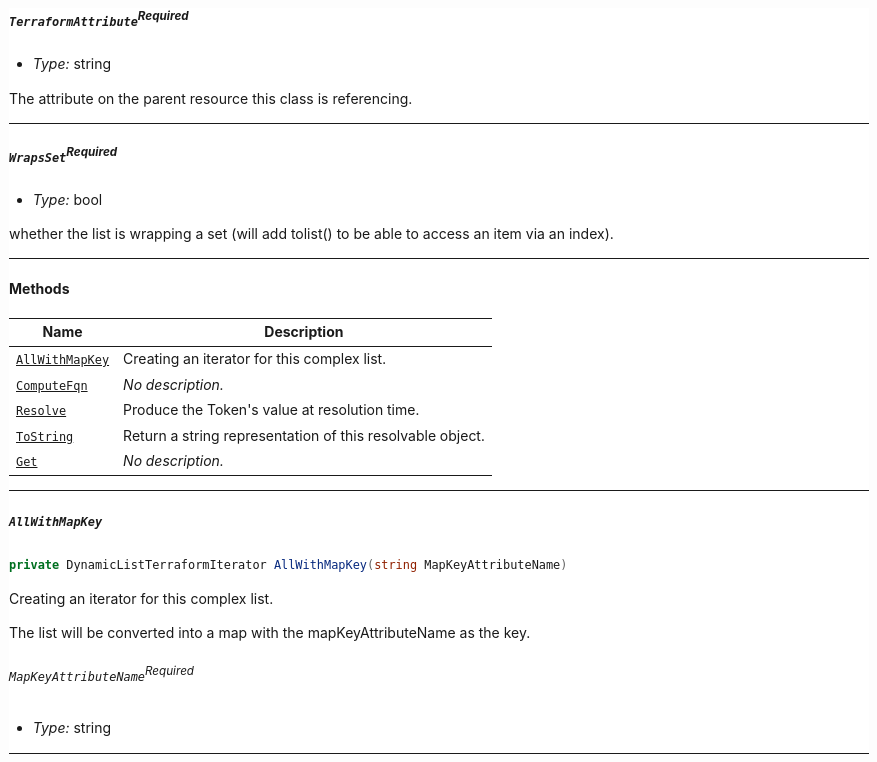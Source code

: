 
##### `TerraformAttribute`<sup>Required</sup> <a name="TerraformAttribute" id="@cdktf/provider-opentelekomcloud.dmsReassignPartitionsV2.DmsReassignPartitionsV2ReassignmentsList.Initializer.parameter.terraformAttribute"></a>

- *Type:* string

The attribute on the parent resource this class is referencing.

---

##### `WrapsSet`<sup>Required</sup> <a name="WrapsSet" id="@cdktf/provider-opentelekomcloud.dmsReassignPartitionsV2.DmsReassignPartitionsV2ReassignmentsList.Initializer.parameter.wrapsSet"></a>

- *Type:* bool

whether the list is wrapping a set (will add tolist() to be able to access an item via an index).

---

#### Methods <a name="Methods" id="Methods"></a>

| **Name** | **Description** |
| --- | --- |
| <code><a href="#@cdktf/provider-opentelekomcloud.dmsReassignPartitionsV2.DmsReassignPartitionsV2ReassignmentsList.allWithMapKey">AllWithMapKey</a></code> | Creating an iterator for this complex list. |
| <code><a href="#@cdktf/provider-opentelekomcloud.dmsReassignPartitionsV2.DmsReassignPartitionsV2ReassignmentsList.computeFqn">ComputeFqn</a></code> | *No description.* |
| <code><a href="#@cdktf/provider-opentelekomcloud.dmsReassignPartitionsV2.DmsReassignPartitionsV2ReassignmentsList.resolve">Resolve</a></code> | Produce the Token's value at resolution time. |
| <code><a href="#@cdktf/provider-opentelekomcloud.dmsReassignPartitionsV2.DmsReassignPartitionsV2ReassignmentsList.toString">ToString</a></code> | Return a string representation of this resolvable object. |
| <code><a href="#@cdktf/provider-opentelekomcloud.dmsReassignPartitionsV2.DmsReassignPartitionsV2ReassignmentsList.get">Get</a></code> | *No description.* |

---

##### `AllWithMapKey` <a name="AllWithMapKey" id="@cdktf/provider-opentelekomcloud.dmsReassignPartitionsV2.DmsReassignPartitionsV2ReassignmentsList.allWithMapKey"></a>

```csharp
private DynamicListTerraformIterator AllWithMapKey(string MapKeyAttributeName)
```

Creating an iterator for this complex list.

The list will be converted into a map with the mapKeyAttributeName as the key.

###### `MapKeyAttributeName`<sup>Required</sup> <a name="MapKeyAttributeName" id="@cdktf/provider-opentelekomcloud.dmsReassignPartitionsV2.DmsReassignPartitionsV2ReassignmentsList.allWithMapKey.parameter.mapKeyAttributeName"></a>

- *Type:* string

---
